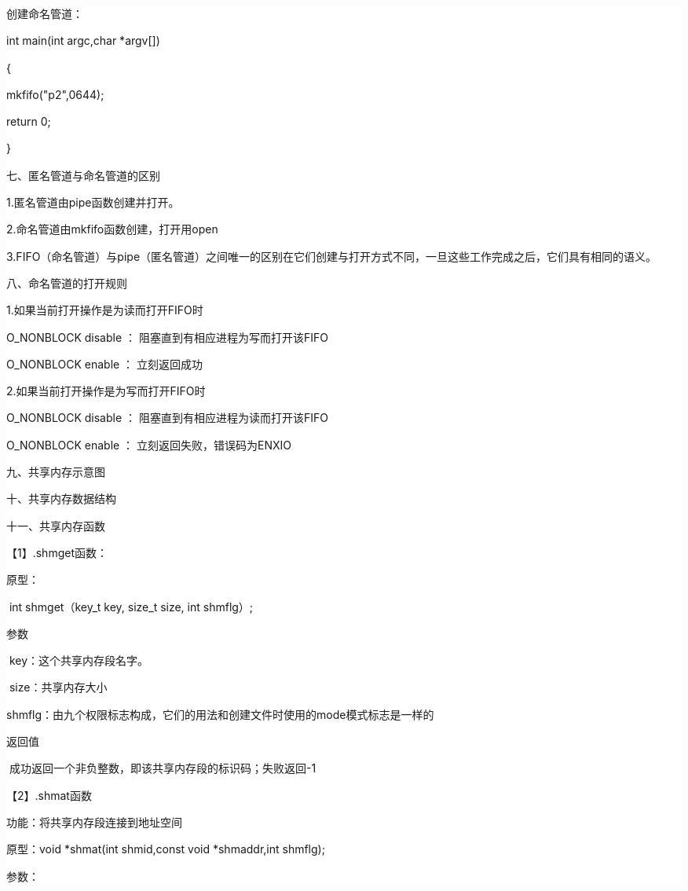 创建命名管道：

int main(int argc,char *argv[])

{

mkfifo("p2",0644);

return 0;

}

七、匿名管道与命名管道的区别

1.匿名管道由pipe函数创建并打开。

2.命名管道由mkfifo函数创建，打开用open

3.FIFO（命名管道）与pipe（匿名管道）之间唯一的区别在它们创建与打开方式不同，一旦这些工作完成之后，它们具有相同的语义。

八、命名管道的打开规则

1.如果当前打开操作是为读而打开FIFO时

O_NONBLOCK disable ： 阻塞直到有相应进程为写而打开该FIFO

O_NONBLOCK enable ： 立刻返回成功

2.如果当前打开操作是为写而打开FIFO时

O_NONBLOCK disable ： 阻塞直到有相应进程为读而打开该FIFO

O_NONBLOCK enable ： 立刻返回失败，错误码为ENXIO

九、共享内存示意图

十、共享内存数据结构

十一、共享内存函数

【1】.shmget函数：

原型：

​	int shmget（key_t key, size_t size, int shmflg）;

参数

​	key：这个共享内存段名字。

​	size：共享内存大小

​	shmflg：由九个权限标志构成，它们的用法和创建文件时使用的mode模式标志是一样的

返回值

​	成功返回一个非负整数，即该共享内存段的标识码；失败返回-1

【2】.shmat函数

功能：将共享内存段连接到地址空间

原型：void *shmat(int shmid,const void *shmaddr,int shmflg);

参数：
